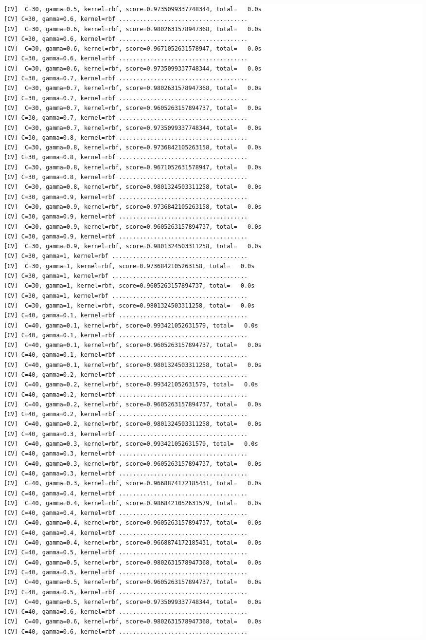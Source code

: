     [CV]  C=30, gamma=0.5, kernel=rbf, score=0.9735099337748344, total=   0.0s
    [CV] C=30, gamma=0.6, kernel=rbf .....................................
    [CV]  C=30, gamma=0.6, kernel=rbf, score=0.9802631578947368, total=   0.0s
    [CV] C=30, gamma=0.6, kernel=rbf .....................................
    [CV]  C=30, gamma=0.6, kernel=rbf, score=0.9671052631578947, total=   0.0s
    [CV] C=30, gamma=0.6, kernel=rbf .....................................
    [CV]  C=30, gamma=0.6, kernel=rbf, score=0.9735099337748344, total=   0.0s
    [CV] C=30, gamma=0.7, kernel=rbf .....................................
    [CV]  C=30, gamma=0.7, kernel=rbf, score=0.9802631578947368, total=   0.0s
    [CV] C=30, gamma=0.7, kernel=rbf .....................................
    [CV]  C=30, gamma=0.7, kernel=rbf, score=0.9605263157894737, total=   0.0s
    [CV] C=30, gamma=0.7, kernel=rbf .....................................
    [CV]  C=30, gamma=0.7, kernel=rbf, score=0.9735099337748344, total=   0.0s
    [CV] C=30, gamma=0.8, kernel=rbf .....................................
    [CV]  C=30, gamma=0.8, kernel=rbf, score=0.9736842105263158, total=   0.0s
    [CV] C=30, gamma=0.8, kernel=rbf .....................................
    [CV]  C=30, gamma=0.8, kernel=rbf, score=0.9671052631578947, total=   0.0s
    [CV] C=30, gamma=0.8, kernel=rbf .....................................
    [CV]  C=30, gamma=0.8, kernel=rbf, score=0.9801324503311258, total=   0.0s
    [CV] C=30, gamma=0.9, kernel=rbf .....................................
    [CV]  C=30, gamma=0.9, kernel=rbf, score=0.9736842105263158, total=   0.0s
    [CV] C=30, gamma=0.9, kernel=rbf .....................................
    [CV]  C=30, gamma=0.9, kernel=rbf, score=0.9605263157894737, total=   0.0s
    [CV] C=30, gamma=0.9, kernel=rbf .....................................
    [CV]  C=30, gamma=0.9, kernel=rbf, score=0.9801324503311258, total=   0.0s
    [CV] C=30, gamma=1, kernel=rbf .......................................
    [CV]  C=30, gamma=1, kernel=rbf, score=0.9736842105263158, total=   0.0s
    [CV] C=30, gamma=1, kernel=rbf .......................................
    [CV]  C=30, gamma=1, kernel=rbf, score=0.9605263157894737, total=   0.0s
    [CV] C=30, gamma=1, kernel=rbf .......................................
    [CV]  C=30, gamma=1, kernel=rbf, score=0.9801324503311258, total=   0.0s
    [CV] C=40, gamma=0.1, kernel=rbf .....................................
    [CV]  C=40, gamma=0.1, kernel=rbf, score=0.993421052631579, total=   0.0s
    [CV] C=40, gamma=0.1, kernel=rbf .....................................
    [CV]  C=40, gamma=0.1, kernel=rbf, score=0.9605263157894737, total=   0.0s
    [CV] C=40, gamma=0.1, kernel=rbf .....................................
    [CV]  C=40, gamma=0.1, kernel=rbf, score=0.9801324503311258, total=   0.0s
    [CV] C=40, gamma=0.2, kernel=rbf .....................................
    [CV]  C=40, gamma=0.2, kernel=rbf, score=0.993421052631579, total=   0.0s
    [CV] C=40, gamma=0.2, kernel=rbf .....................................
    [CV]  C=40, gamma=0.2, kernel=rbf, score=0.9605263157894737, total=   0.0s
    [CV] C=40, gamma=0.2, kernel=rbf .....................................
    [CV]  C=40, gamma=0.2, kernel=rbf, score=0.9801324503311258, total=   0.0s
    [CV] C=40, gamma=0.3, kernel=rbf .....................................
    [CV]  C=40, gamma=0.3, kernel=rbf, score=0.993421052631579, total=   0.0s
    [CV] C=40, gamma=0.3, kernel=rbf .....................................
    [CV]  C=40, gamma=0.3, kernel=rbf, score=0.9605263157894737, total=   0.0s
    [CV] C=40, gamma=0.3, kernel=rbf .....................................
    [CV]  C=40, gamma=0.3, kernel=rbf, score=0.9668874172185431, total=   0.0s
    [CV] C=40, gamma=0.4, kernel=rbf .....................................
    [CV]  C=40, gamma=0.4, kernel=rbf, score=0.9868421052631579, total=   0.0s
    [CV] C=40, gamma=0.4, kernel=rbf .....................................
    [CV]  C=40, gamma=0.4, kernel=rbf, score=0.9605263157894737, total=   0.0s
    [CV] C=40, gamma=0.4, kernel=rbf .....................................
    [CV]  C=40, gamma=0.4, kernel=rbf, score=0.9668874172185431, total=   0.0s
    [CV] C=40, gamma=0.5, kernel=rbf .....................................
    [CV]  C=40, gamma=0.5, kernel=rbf, score=0.9802631578947368, total=   0.0s
    [CV] C=40, gamma=0.5, kernel=rbf .....................................
    [CV]  C=40, gamma=0.5, kernel=rbf, score=0.9605263157894737, total=   0.0s
    [CV] C=40, gamma=0.5, kernel=rbf .....................................
    [CV]  C=40, gamma=0.5, kernel=rbf, score=0.9735099337748344, total=   0.0s
    [CV] C=40, gamma=0.6, kernel=rbf .....................................
    [CV]  C=40, gamma=0.6, kernel=rbf, score=0.9802631578947368, total=   0.0s
    [CV] C=40, gamma=0.6, kernel=rbf .....................................